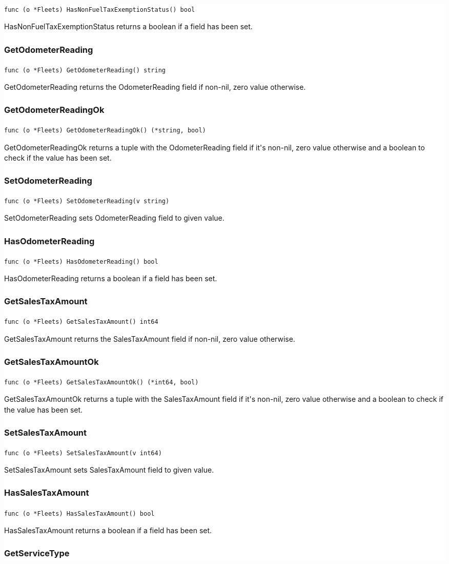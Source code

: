 `func (o *Fleets) HasNonFuelTaxExemptionStatus() bool`

HasNonFuelTaxExemptionStatus returns a boolean if a field has been set.

### GetOdometerReading

`func (o *Fleets) GetOdometerReading() string`

GetOdometerReading returns the OdometerReading field if non-nil, zero value otherwise.

### GetOdometerReadingOk

`func (o *Fleets) GetOdometerReadingOk() (*string, bool)`

GetOdometerReadingOk returns a tuple with the OdometerReading field if it's non-nil, zero value otherwise
and a boolean to check if the value has been set.

### SetOdometerReading

`func (o *Fleets) SetOdometerReading(v string)`

SetOdometerReading sets OdometerReading field to given value.

### HasOdometerReading

`func (o *Fleets) HasOdometerReading() bool`

HasOdometerReading returns a boolean if a field has been set.

### GetSalesTaxAmount

`func (o *Fleets) GetSalesTaxAmount() int64`

GetSalesTaxAmount returns the SalesTaxAmount field if non-nil, zero value otherwise.

### GetSalesTaxAmountOk

`func (o *Fleets) GetSalesTaxAmountOk() (*int64, bool)`

GetSalesTaxAmountOk returns a tuple with the SalesTaxAmount field if it's non-nil, zero value otherwise
and a boolean to check if the value has been set.

### SetSalesTaxAmount

`func (o *Fleets) SetSalesTaxAmount(v int64)`

SetSalesTaxAmount sets SalesTaxAmount field to given value.

### HasSalesTaxAmount

`func (o *Fleets) HasSalesTaxAmount() bool`

HasSalesTaxAmount returns a boolean if a field has been set.

### GetServiceType
